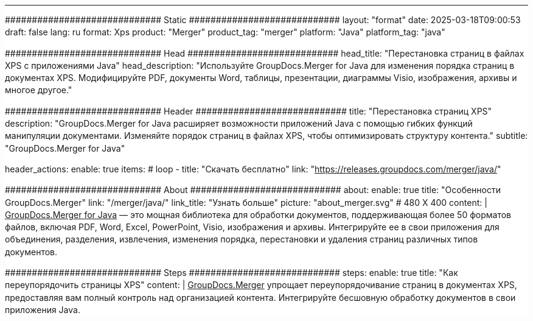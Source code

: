 
---
############################# Static ############################
layout: "format"
date:  2025-03-18T09:00:53
draft: false
lang: ru
format: Xps
product: "Merger"
product_tag: "merger"
platform: "Java"
platform_tag: "java"

############################# Head ############################
head_title: "Перестановка страниц в файлах XPS с приложениями Java"
head_description: "Используйте GroupDocs.Merger for Java для изменения порядка страниц в документах XPS. Модифицируйте PDF, документы Word, таблицы, презентации, диаграммы Visio, изображения, архивы и многое другое."

############################# Header ############################
title: "Перестановка страниц XPS" 
description: "GroupDocs.Merger for Java расширяет возможности приложений Java с помощью гибких функций манипуляции документами. Изменяйте порядок страниц в файлах XPS, чтобы оптимизировать структуру контента."
subtitle: "GroupDocs.Merger for Java" 

header_actions:
  enable: true
  items:
    #  loop
    - title: "Скачать бесплатно"
      link: "https://releases.groupdocs.com/merger/java/"
      
############################# About ############################
about:
    enable: true
    title: "Особенности GroupDocs.Merger"
    link: "/merger/java/"
    link_title: "Узнать больше"
    picture: "about_merger.svg" # 480 X 400
    content: |
       [GroupDocs.Merger for Java](/merger/java/) — это мощная библиотека для обработки документов, поддерживающая более 50 форматов файлов, включая PDF, Word, Excel, PowerPoint, Visio, изображения и архивы. Интегрируйте ее в свои приложения для объединения, разделения, извлечения, изменения порядка, перестановки и удаления страниц различных типов документов.

############################# Steps ############################
steps:
    enable: true
    title: "Как переупорядочить страницы XPS"
    content: |
      [GroupDocs.Merger](/merger/java/) упрощает переупорядочивание страниц в документах XPS, предоставляя вам полный контроль над организацией контента. Интегрируйте бесшовную обработку документов в свои приложения Java.
      